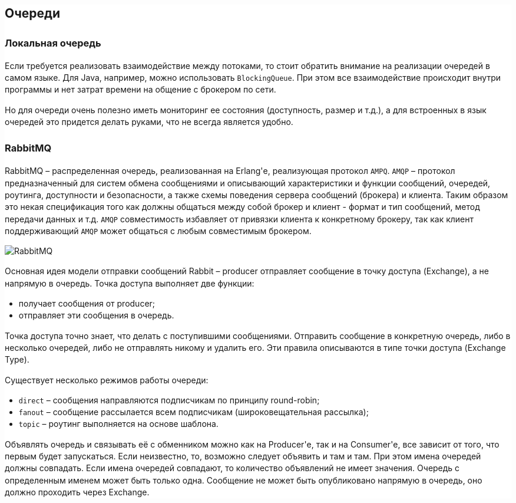 ## Очереди

### Локальная очередь

Если требуется реализовать взаимодействие между потоками, то стоит обратить внимание на реализации очередей в самом
языке. Для Java, например, можно использовать `BlockingQueue`. При этом все взаимодействие происходит внутри программы и
нет затрат времени на общение с брокером по сети.

Но для очереди очень полезно иметь мониторинг ее состояния (доступность, размер и т.д.), а для встроенных в язык
очередей это придется делать руками, что не всегда является удобно.

### RabbitMQ

RabbitMQ – распределенная очередь, реализованная на Erlang'е, реализующая протокол `AMPQ`. `AMQP` – протокол
предназначенный для систем обмена сообщениями и описывающий характеристики и функции сообщений, очередей, роутинга,
доступности и безопасности, а также схемы поведения сервера сообщений (брокера) и клиента. Таким образом это некая
спецификация того как должны общаться между собой брокер и клиент - формат и тип сообщений, метод передачи данных и т.д.
`AMQP` совместимость избавляет от привязки клиента к конкретному брокеру, так как клиент поддерживающий `AMQP` может
общаться c любым совместимым брокером.

![RabbitMQ](images/rabbitmq.png)

Основная идея модели отправки сообщений Rabbit – producer отправляет сообщение в точку доступа (Exchange), а не напрямую
в очередь. Точка доступа выполняет две функции:

* получает сообщения от producer;
* отправляет эти сообщения в очередь.

Точка доступа точно знает, что делать с поступившими сообщениями. Отправить сообщение в конкретную очередь, либо в
несколько очередей, либо не отправлять никому и удалить его. Эти правила описываются в типе точки доступа (Exchange
Type).

Существует несколько режимов работы очереди:

* `direct` – сообщения направляются подписчикам по принципу round-robin;
* `fanout` – сообщение рассылается всем подписчикам (широковещательная рассылка);
* `topic` – роутинг выполняется на основе шаблона.

Объявлять очередь и связывать её с обменником можно как на Producer'е, так и на Consumer'е, все зависит от того, что
первым будет запускаться. Если неизвестно, то, возможно следует объявить и там и там. При этом имена очередей должны
совпадать. Если имена очередей совпадают, то количество объявлений не имеет значения. Очередь с определенным именем
может быть только одна. Сообщение не может быть опубликовано напрямую в очередь, оно должно проходить через Exchange.
